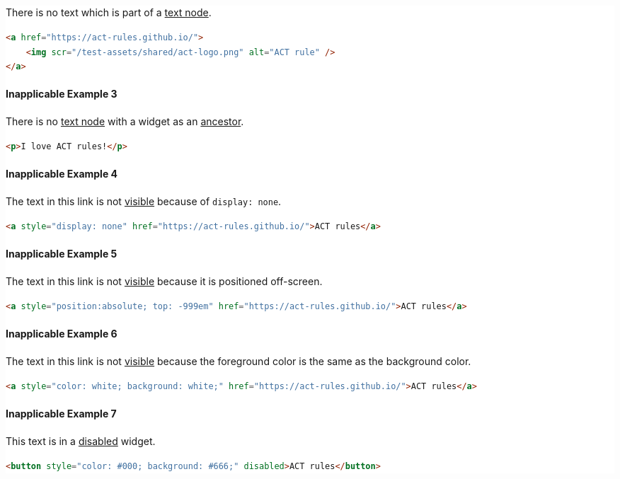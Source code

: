 There is no text which is part of a [text node][].

```html
<a href="https://act-rules.github.io/">
	<img scr="/test-assets/shared/act-logo.png" alt="ACT rule" />
</a>
```

#### Inapplicable Example 3

There is no [text node][] with a widget as an [ancestor].

```html
<p>I love ACT rules!</p>
```

#### Inapplicable Example 4

The text in this link is not [visible][] because of `display: none`.

```html
<a style="display: none" href="https://act-rules.github.io/">ACT rules</a>
```

#### Inapplicable Example 5

The text in this link is not [visible][] because it is positioned off-screen.

```html
<a style="position:absolute; top: -999em" href="https://act-rules.github.io/">ACT rules</a>
```

#### Inapplicable Example 6

The text in this link is not [visible][] because the foreground color is the same as the background color.

```html
<a style="color: white; background: white;" href="https://act-rules.github.io/">ACT rules</a>
```

#### Inapplicable Example 7

This text is in a [disabled][] widget.

```html
<button style="color: #000; background: #666;" disabled>ACT rules</button>
```

[ancestor]: https://dom.spec.whatwg.org/#concept-shadow-including-ancestor 'DOM specification of Ancestor'
[assistive technology]: https://www.w3.org/TR/WCAG21/#dfn-assistive-technologies 'WCAG definition of Assistive Technologies'
[background colors]: #background-colors-of-text 'Definition of Background Color of Text'
[disabled]: #disabled-element 'Definition of Disabled'
[explicit role]: #explicit-role 'Definition of Explicit Semantic Role'
[flat tree]: https://drafts.csswg.org/css-scoping/#flat-tree "CSS definition of flat tree (editor's draft)"
[focusable]: #focusable 'Definition of Focusable'
[foreground colors]: #foreground-colors-of-text 'Definition of Foreground Color of Text'
[highest possible contrast]: #highest-possible-contrast 'Definition of Highest Possible Contrast'
[html pseudo-classes]: https://html.spec.whatwg.org/multipage/semantics-other.html#pseudo-classes 'HTML mapping of CSS selectors'
[human language]: https://www.w3.org/TR/WCAG21/#dfn-human-language-s 'WCAG 2.1 definition of Human language'
[implicit role]: #implicit-role 'Definition of Implicit Semantic Role'
[larger scale text]: #large-scale-text 'Definition of Large Scale Text'
[non-interference with the host language]: https://www.w3.org/TR/wai-aria-1.1/#ua_noninterference 'ARIA Non-interference with the Host Language'
[origins]: https://www.w3.org/TR/css3-cascade/#cascading-origins 'CSS definition of Origin'
[presentational roles conflict resolution]: https://www.w3.org/TR/wai-aria-1.1/#conflict_resolution_presentation_none 'WAI-ARIA definition of the Presentational Roles Conflict Resolution'
[purely decorative]: https://www.w3.org/TR/WCAG21/#dfn-pure-decoration 'WCAG 2.1 definition of Purely decorative'
[text node]: https://dom.spec.whatwg.org/#text 'DOM specification of text node'
[sc143]: https://www.w3.org/TR/WCAG21/#contrast-minimum 'WCAG 2.1, Success criterion 1.4.3 Contrast (Minimum)'
[sc146]: https://www.w3.org/TR/WCAG21/#contrast-enhanced 'WCAG 2.1, Success criterion 1.4.6 Contrast (Enhanced)'
[semantic role]: #semantic-role 'Definition of Semantic Role'
[user origin]: https://www.w3.org/TR/css3-cascade/#cascade-origin-user 'CSS definition of User Origin'
[visible]: #visible 'Definition of Visible'
[widget pseudo-class]: #widget-pseudo-classes 'Definition of Widget Pseudo-Classes'
[widget pseudo-classes]: #widget-pseudo-classes 'Definition of Widget Pseudo-Classes'
